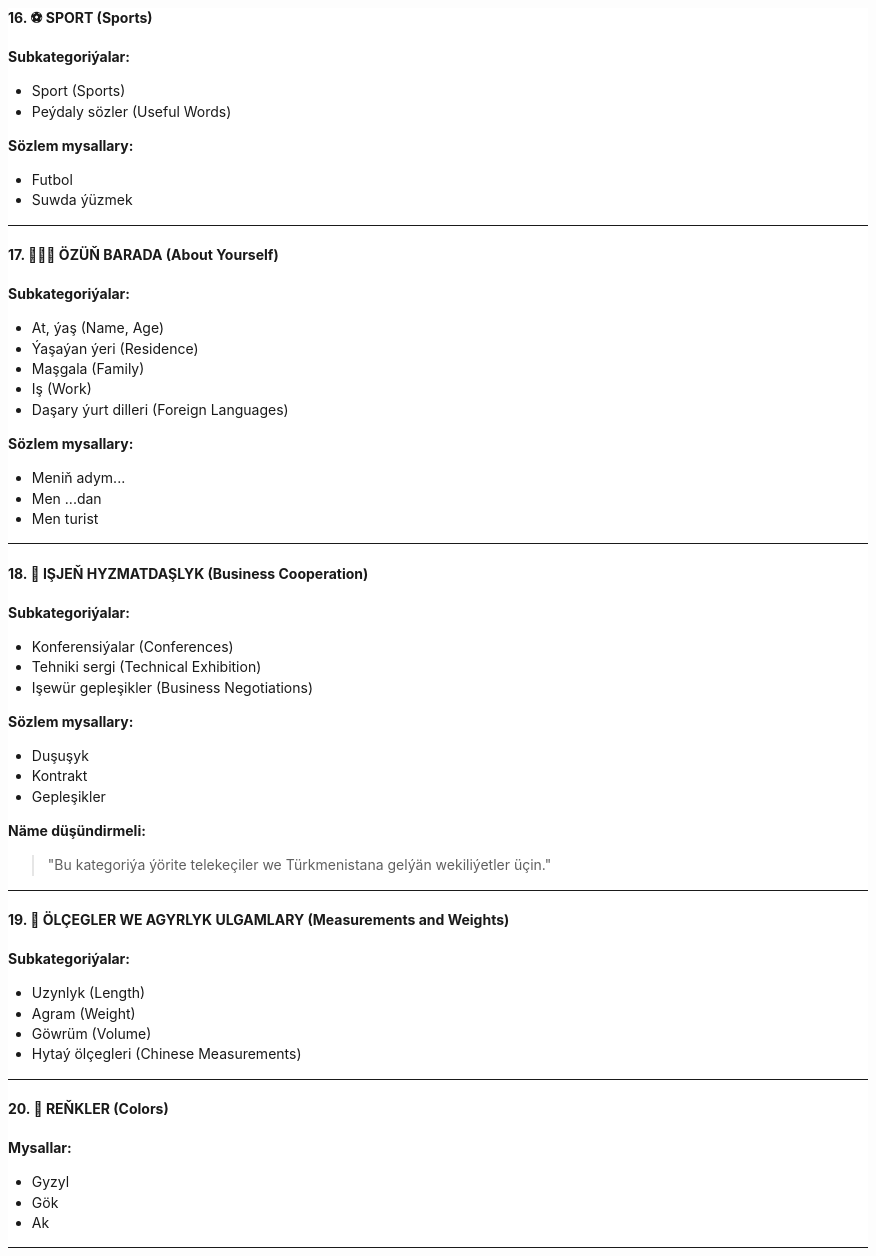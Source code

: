 
#### 16. ⚽ SPORT (Sports)
**Subkategoriýalar:**
- Sport (Sports)
- Peýdaly sözler (Useful Words)

**Sözlem mysallary:**
- Futbol
- Suwda ýüzmek

---

#### 17. 👨‍👩‍👧 ÖZÜŇ BARADA (About Yourself)
**Subkategoriýalar:**
- At, ýaş (Name, Age)
- Ýaşaýan ýeri (Residence)
- Maşgala (Family)
- Iş (Work)
- Daşary ýurt dilleri (Foreign Languages)

**Sözlem mysallary:**
- Meniň adym...
- Men ...dan
- Men turist

---

#### 18. 💼 IŞJEŇ HYZMATDAŞLYK (Business Cooperation)
**Subkategoriýalar:**
- Konferensiýalar (Conferences)
- Tehniki sergi (Technical Exhibition)
- Işewür gepleşikler (Business Negotiations)

**Sözlem mysallary:**
- Duşuşyk
- Kontrakt
- Gepleşikler

**Näme düşündirmeli:**
> "Bu kategoriýa ýörite telekeçiler we Türkmenistana gelýän wekiliýetler üçin."

---

#### 19. 📏 ÖLÇEGLER WE AGYRLYK ULGAMLARY (Measurements and Weights)
**Subkategoriýalar:**
- Uzynlyk (Length)
- Agram (Weight)
- Göwrüm (Volume)
- Hytaý ölçegleri (Chinese Measurements)

---

#### 20. 🎨 REŇKLER (Colors)
**Mysallar:**
- Gyzyl
- Gök
- Ak

---